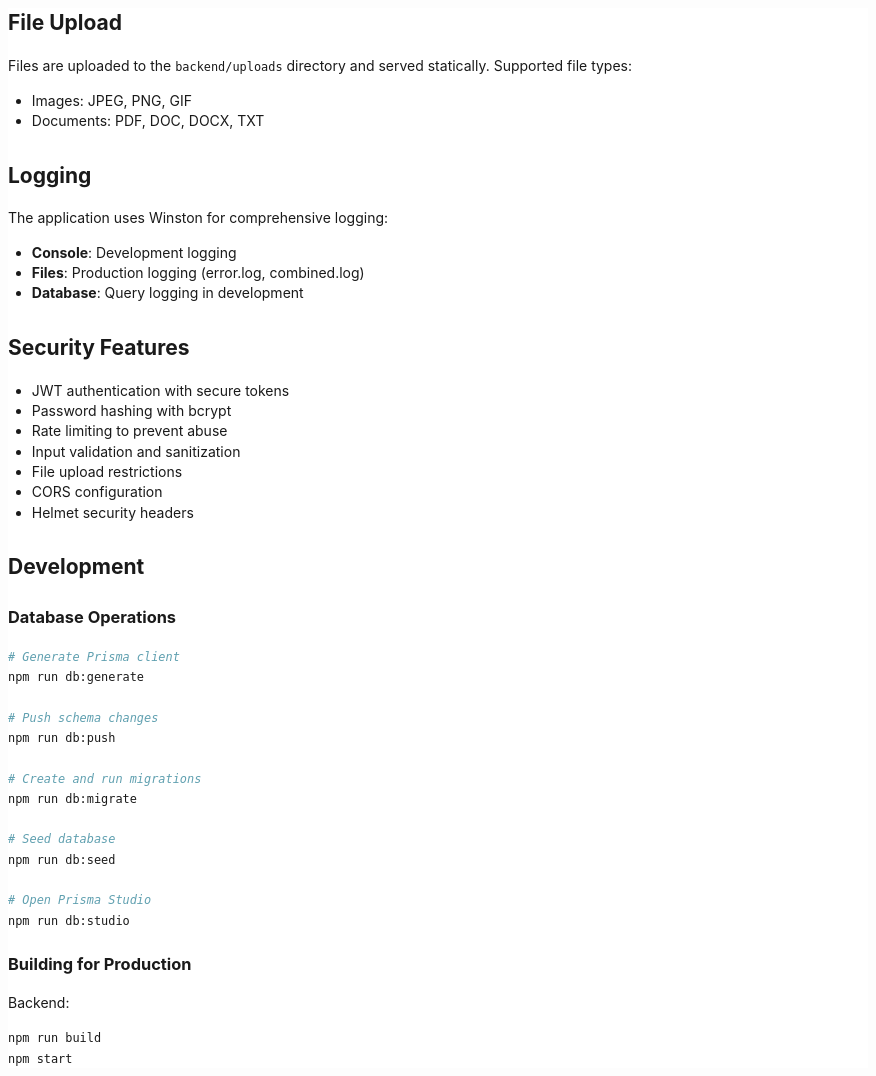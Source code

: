 ## File Upload

Files are uploaded to the `backend/uploads` directory and served statically. Supported file types:
- Images: JPEG, PNG, GIF
- Documents: PDF, DOC, DOCX, TXT

## Logging

The application uses Winston for comprehensive logging:
- **Console**: Development logging
- **Files**: Production logging (error.log, combined.log)
- **Database**: Query logging in development

## Security Features

- JWT authentication with secure tokens
- Password hashing with bcrypt
- Rate limiting to prevent abuse
- Input validation and sanitization
- File upload restrictions
- CORS configuration
- Helmet security headers

## Development

### Database Operations

```bash
# Generate Prisma client
npm run db:generate

# Push schema changes
npm run db:push

# Create and run migrations
npm run db:migrate

# Seed database
npm run db:seed

# Open Prisma Studio
npm run db:studio
```

### Building for Production

Backend:
```bash
npm run build
npm start
```
